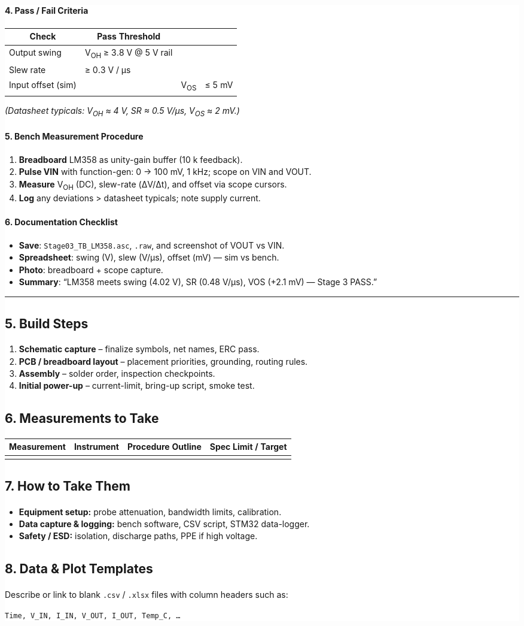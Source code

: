 
#### 4. Pass / Fail Criteria

| Check              | Pass Threshold                    |                |        |
| ------------------ | --------------------------------- | -------------- | ------ |
| Output swing       | V<sub>OH</sub> ≥ 3.8 V @ 5 V rail |                |        |
| Slew rate          | ≥ 0.3 V / µs                      |                |        |
| Input offset (sim) |                                   | V<sub>OS</sub> | ≤ 5 mV |

*(Datasheet typicals: V<sub>OH</sub> ≈ 4 V, SR ≈ 0.5 V/µs, V<sub>OS</sub> ≈ 2 mV.)*


#### 5. Bench Measurement Procedure

1. **Breadboard** LM358 as unity-gain buffer (10 k feedback).
2. **Pulse VIN** with function-gen: 0 → 100 mV, 1 kHz; scope on VIN and VOUT.
3. **Measure** V<sub>OH</sub> (DC), slew-rate (ΔV/Δt), and offset via scope cursors.
4. **Log** any deviations > datasheet typicals; note supply current.


#### 6. Documentation Checklist

* **Save**: `Stage03_TB_LM358.asc`, `.raw`, and screenshot of VOUT vs VIN.
* **Spreadsheet**: swing (V), slew (V/µs), offset (mV) — sim vs bench.
* **Photo**: breadboard + scope capture.
* **Summary**: “LM358 meets swing (4.02 V), SR (0.48 V/µs), VOS (+2.1 mV) — Stage 3 PASS.”

---


## 5. Build Steps
1. **Schematic capture** – finalize symbols, net names, ERC pass.  
2. **PCB / breadboard layout** – placement priorities, grounding, routing rules.  
3. **Assembly** – solder order, inspection checkpoints.  
4. **Initial power-up** – current-limit, bring-up script, smoke test.

## 6. Measurements to Take
| Measurement              | Instrument                | Procedure Outline                       | Spec Limit / Target |
|--------------------------|---------------------------|-----------------------------------------|---------------------|
|                          |                           |                                         |                     |

## 7. How to Take Them
- **Equipment setup:** probe attenuation, bandwidth limits, calibration.  
- **Data capture & logging:** bench software, CSV script, STM32 data-logger.  
- **Safety / ESD:** isolation, discharge paths, PPE if high voltage.

## 8. Data & Plot Templates
Describe or link to blank `.csv` / `.xlsx` files with column headers such as:

``Time, V_IN, I_IN, V_OUT, I_OUT, Temp_C, …``
